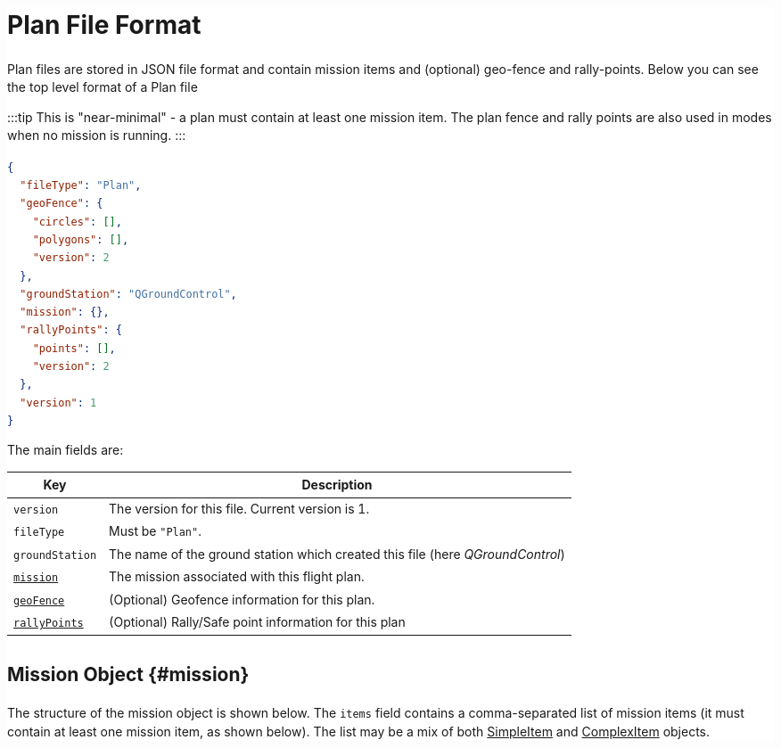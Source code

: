 # Plan File Format

Plan files are stored in JSON file format and contain mission items and (optional) geo-fence and rally-points.
Below you can see the top level format of a Plan file

:::tip
This is "near-minimal" - a plan must contain at least one mission item.
The plan fence and rally points are also used in modes when no mission is running.
:::

```json
{
  "fileType": "Plan",
  "geoFence": {
    "circles": [],
    "polygons": [],
    "version": 2
  },
  "groundStation": "QGroundControl",
  "mission": {},
  "rallyPoints": {
    "points": [],
    "version": 2
  },
  "version": 1
}
```

The main fields are:

| Key                            | Description                                                                                       |
| ------------------------------ | ------------------------------------------------------------------------------------------------- |
| `version`                      | The version for this file. Current version is 1.                  |
| `fileType`                     | Must be `"Plan"`.                                                                 |
| `groundStation`                | The name of the ground station which created this file (here _QGroundControl_) |
| [`mission`](#mission)          | The mission associated with this flight plan.                                     |
| [`geoFence`](#geofence)        | (Optional) Geofence information for this plan.                 |
| [`rallyPoints`](#rally_points) | (Optional) Rally/Safe point information for this plan                          |

## Mission Object {#mission}

The structure of the mission object is shown below.
The `items` field contains a comma-separated list of mission items (it must contain at least one mission item, as shown below).
The list may be a mix of both [SimpleItem](#mission_simple_item) and [ComplexItem](#mission_complex_item) objects.
